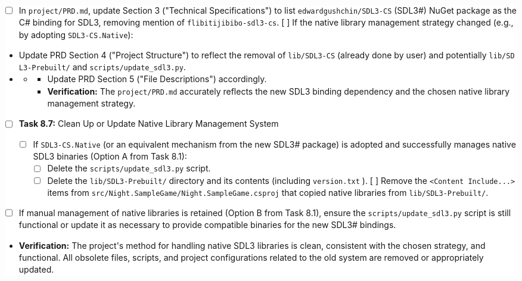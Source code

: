 - [ ] In `project/PRD.md`, update Section 3 ("Technical Specifications") to list `edwardgushchin/SDL3-CS` (SDL3#) NuGet package as the C# binding for SDL3, removing mention of `flibitijibibo-sdl3-cs`.
[ ] If the native library management strategy changed (e.g., by adopting `SDL3-CS.Native`):

- Update PRD Section 4 ("Project Structure") to reflect the removal of `lib/SDL3-CS` (already done by user) and potentially `lib/SDL3-Prebuilt/` and `scripts/update_sdl3.py`.
- - - Update PRD Section 5 ("File Descriptions") accordingly.
    - **Verification:** The `project/PRD.md` accurately reflects the new SDL3 binding dependency and the chosen native library management strategy.
- [ ] **Task 8.7:** Clean Up or Update Native Library Management System

  - [ ] If `SDL3-CS.Native` (or an equivalent mechanism from the new SDL3# package) is adopted and successfully manages native SDL3 binaries (Option A from Task 8.1):
    - [ ] Delete the `scripts/update_sdl3.py` script.
    - [ ] Delete the `lib/SDL3-Prebuilt/` directory and its contents (including `version.txt` ).
[ ] Remove the `<Content Include...>` items from `src/Night.SampleGame/Night.SampleGame.csproj` that copied native libraries from `lib/SDL3-Prebuilt/`.
- [ ] If manual management of native libraries is retained (Option B from Task 8.1), ensure the `scripts/update_sdl3.py` script is still functional or update it as necessary to provide compatible binaries for the new SDL3# bindings.
- **Verification:** The project's method for handling native SDL3 libraries is clean, consistent with the chosen strategy, and functional. All obsolete files, scripts, and project configurations related to the old system are removed or appropriately updated.
